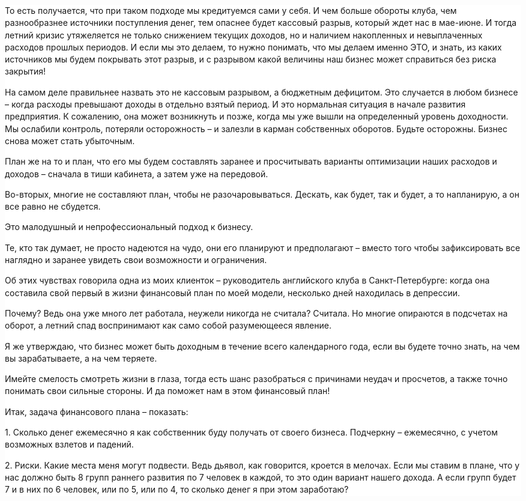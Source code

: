 То есть получается, что при таком подходе мы кредитуемся сами у себя. И
чем больше обороты клуба, чем разнообразнее источники поступления денег,
тем опаснее будет кассовый разрыв, который ждет нас в мае-июне. И тогда
летний кризис утяжеляется не только снижением текущих доходов, но и
наличием накопленных и невыплаченных расходов прошлых периодов. И если
мы это делаем, то нужно понимать, что мы делаем именно ЭТО, и знать, из
каких источников мы будем покрывать этот разрыв, и с разрывом какой
величины наш бизнес может справиться без риска закрытия!

На самом деле правильнее назвать это не кассовым разрывом, а бюджетным
дефицитом. Это случается в любом бизнесе – когда расходы превышают
доходы в отдельно взятый период. И это нормальная ситуация в начале
развития предприятия. К сожалению, она может возникнуть и позже, когда
мы уже вышли на определенный уровень доходности. Мы ослабили контроль,
потеряли осторожность – и залезли в карман собственных оборотов. Будьте
осторожны. Бизнес снова может стать убыточным.

План же на то и план, что его мы будем составлять заранее и просчитывать
варианты оптимизации наших расходов и доходов – сначала в тиши кабинета,
а затем уже на передовой.

Во-вторых, многие не составляют план, чтобы не разочаровываться.
Дескать, как будет, так и будет, а то напланирую, а он все равно не
сбудется.

Это малодушный и непрофессиональный подход к бизнесу.

Те, кто так думает, не просто надеются на чудо, они его планируют и
предполагают – вместо того чтобы зафиксировать все наглядно и заранее
увидеть свои возможности и ограничения.

Об этих чувствах говорила одна из моих клиенток – руководитель
английского клуба в Санкт-Петербурге: когда она составила свой первый в
жизни финансовый план по моей модели, несколько дней находилась в
депрессии.

Почему? Ведь она уже много лет работала, неужели никогда не считала?
Считала. Но многие опираются в подсчетах на оборот, а летний спад
воспринимают как само собой разумеющееся явление.

Я же утверждаю, что бизнес может быть доходным в течение всего
календарного года, если вы будете точно знать, на чем вы зарабатываете,
а на чем теряете.

Имейте смелость смотреть жизни в глаза, тогда есть шанс разобраться с
причинами неудач и просчетов, а также точно понимать свои сильные
стороны. И да поможет нам в этом финансовый план!

Итак, задача финансового плана – показать:

1. Сколько денег ежемесячно я как собственник буду получать от своего
бизнеса. Подчеркну – ежемесячно, с учетом возможных взлетов и падений.

2. Риски. Какие места меня могут подвести. Ведь дьявол, как говорится,
кроется в мелочах. Если мы ставим в плане, что у нас должно быть 8 групп
раннего развития по 7 человек в каждой, то это один вариант нашего
дохода. А если групп будет 7 и в них по 6 человек, или по 5, или по 4,
то сколько денег я при этом заработаю?
